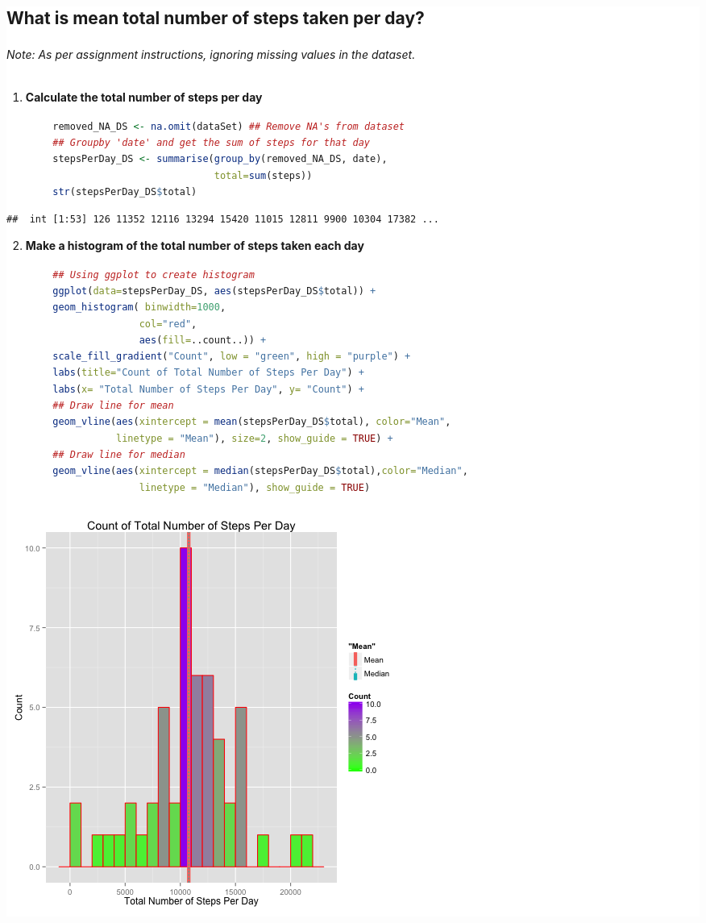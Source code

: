 ## What is mean total number of steps taken per day?
###### Note: As per assignment instructions, ignoring missing values in the dataset.

1. **Calculate the total number of steps per day**

```r
        removed_NA_DS <- na.omit(dataSet) ## Remove NA's from dataset
        ## Groupby 'date' and get the sum of steps for that day
        stepsPerDay_DS <- summarise(group_by(removed_NA_DS, date), 
                                    total=sum(steps))
        str(stepsPerDay_DS$total)
```

```
##  int [1:53] 126 11352 12116 13294 15420 11015 12811 9900 10304 17382 ...
```

2. **Make a histogram of the total number of steps taken each day**


```r
        ## Using ggplot to create histogram
        ggplot(data=stepsPerDay_DS, aes(stepsPerDay_DS$total)) + 
        geom_histogram( binwidth=1000,
                       col="red",
                       aes(fill=..count..)) +
        scale_fill_gradient("Count", low = "green", high = "purple") +
        labs(title="Count of Total Number of Steps Per Day") +
        labs(x= "Total Number of Steps Per Day", y= "Count") +
        ## Draw line for mean
        geom_vline(aes(xintercept = mean(stepsPerDay_DS$total), color="Mean", 
                   linetype = "Mean"), size=2, show_guide = TRUE) +
        ## Draw line for median
        geom_vline(aes(xintercept = median(stepsPerDay_DS$total),color="Median", 
                       linetype = "Median"), show_guide = TRUE)
```

![plot of chunk histTotalStepsPerDay](figure/histTotalStepsPerDay-1.png) 


[1]: https://d396qusza40orc.cloudfront.net/repdata%2Fdata%2Factivity.zip "original link"